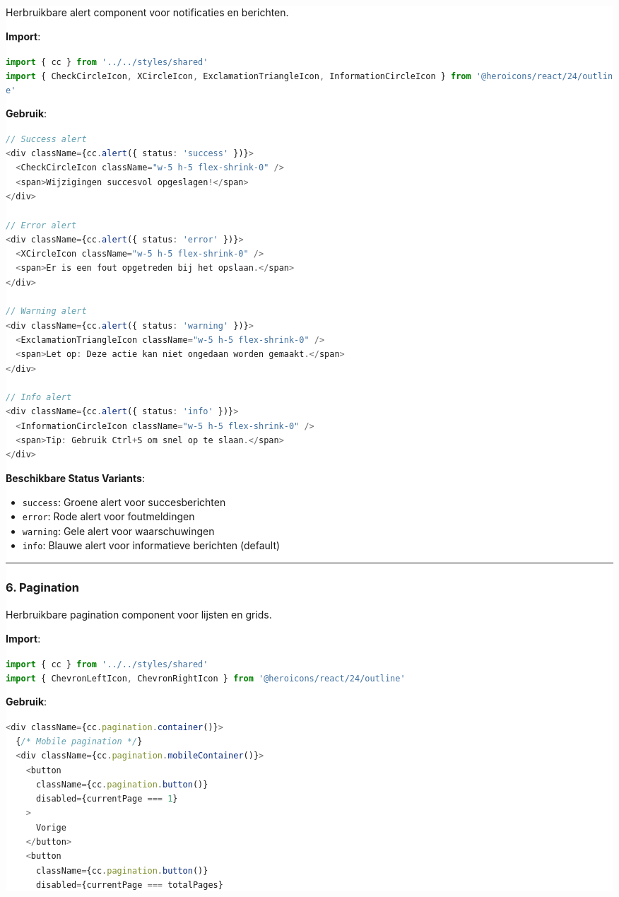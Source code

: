 Herbruikbare alert component voor notificaties en berichten.

**Import**:
```typescript
import { cc } from '../../styles/shared'
import { CheckCircleIcon, XCircleIcon, ExclamationTriangleIcon, InformationCircleIcon } from '@heroicons/react/24/outline'
```

**Gebruik**:
```typescript
// Success alert
<div className={cc.alert({ status: 'success' })}>
  <CheckCircleIcon className="w-5 h-5 flex-shrink-0" />
  <span>Wijzigingen succesvol opgeslagen!</span>
</div>

// Error alert
<div className={cc.alert({ status: 'error' })}>
  <XCircleIcon className="w-5 h-5 flex-shrink-0" />
  <span>Er is een fout opgetreden bij het opslaan.</span>
</div>

// Warning alert
<div className={cc.alert({ status: 'warning' })}>
  <ExclamationTriangleIcon className="w-5 h-5 flex-shrink-0" />
  <span>Let op: Deze actie kan niet ongedaan worden gemaakt.</span>
</div>

// Info alert
<div className={cc.alert({ status: 'info' })}>
  <InformationCircleIcon className="w-5 h-5 flex-shrink-0" />
  <span>Tip: Gebruik Ctrl+S om snel op te slaan.</span>
</div>
```

**Beschikbare Status Variants**:
- `success`: Groene alert voor succesberichten
- `error`: Rode alert voor foutmeldingen
- `warning`: Gele alert voor waarschuwingen
- `info`: Blauwe alert voor informatieve berichten (default)

---

### 6. Pagination

Herbruikbare pagination component voor lijsten en grids.

**Import**:
```typescript
import { cc } from '../../styles/shared'
import { ChevronLeftIcon, ChevronRightIcon } from '@heroicons/react/24/outline'
```

**Gebruik**:
```typescript
<div className={cc.pagination.container()}>
  {/* Mobile pagination */}
  <div className={cc.pagination.mobileContainer()}>
    <button 
      className={cc.pagination.button()}
      disabled={currentPage === 1}
    >
      Vorige
    </button>
    <button 
      className={cc.pagination.button()}
      disabled={currentPage === totalPages}
```